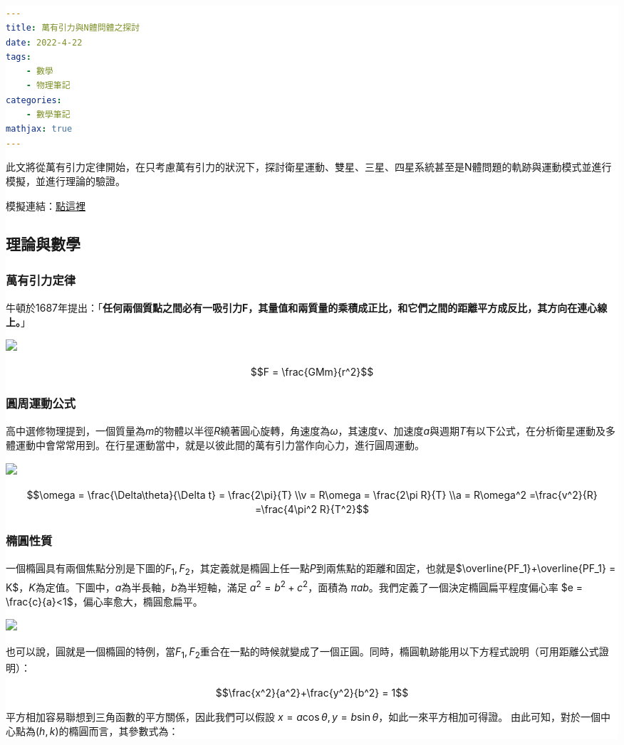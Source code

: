 ```yaml
---
title: 萬有引力與N體問體之探討
date: 2022-4-22
tags: 
    - 數學
    - 物理筆記
categories: 
    - 數學筆記
mathjax: true
---
```


此文將從萬有引力定律開始，在只考慮萬有引力的狀況下，探討衛星運動、雙星、三星、四星系統甚至是N體問題的軌跡與運動模式並進行模擬，並進行理論的驗證。

模擬連結：[點這裡](https://glowscript.org/#/user/ck1090758/folder/N-BodyProblem/)

## 理論與數學

### 萬有引力定律

牛頓於1687年提出：「**任何兩個質點之間必有一吸引力F，其量值和兩質量的乘積成正比，和它們之間的距離平方成反比，其方向在連心線上。**」

![](https://i.imgur.com/NsxdP20.png)

$$F = \frac{GMm}{r^2}$$



### 圓周運動公式

高中選修物理提到，一個質量為$m$的物體以半徑$R$繞著圓心旋轉，角速度為$\omega$，其速度$v$、加速度$a$與週期$T$有以下公式，在分析衛星運動及多體運動中會常常用到。在行星運動當中，就是以彼此間的萬有引力當作向心力，進行圓周運動。

![](https://i.imgur.com/mDnymhI.png)

$$\omega = \frac{\Delta\theta}{\Delta t} = \frac{2\pi}{T}
\\v = R\omega = \frac{2\pi R}{T}
\\a = R\omega^2 =\frac{v^2}{R} =\frac{4\pi^2 R}{T^2}$$

### 橢圓性質

一個橢圓具有兩個焦點分別是下圖的$F_1,F_2$，其定義就是橢圓上任一點$P$到兩焦點的距離和固定，也就是$\overline{PF_1}+\overline{PF_1} = K$，$K$為定值。下圖中，$a$為半長軸，$b$為半短軸，滿足 $a^2 = b^2+c^2$，面積為 $\pi ab$。我們定義了一個決定橢圓扁平程度偏心率 $e = \frac{c}{a}<1$，偏心率愈大，橢圓愈扁平。

![](https://i.imgur.com/EHX9hdW.png)

也可以說，圓就是一個橢圓的特例，當$F_1,F_2$重合在一點的時候就變成了一個正圓。同時，橢圓軌跡能用以下方程式說明（可用距離公式證明）：

$$\frac{x^2}{a^2}+\frac{y^2}{b^2} = 1$$

平方相加容易聯想到三角函數的平方關係，因此我們可以假設 $x = a\cos\theta,y = b\sin\theta$，如此一來平方相加可得證。
由此可知，對於一個中心點為$(h,k)$的橢圓而言，其參數式為：
